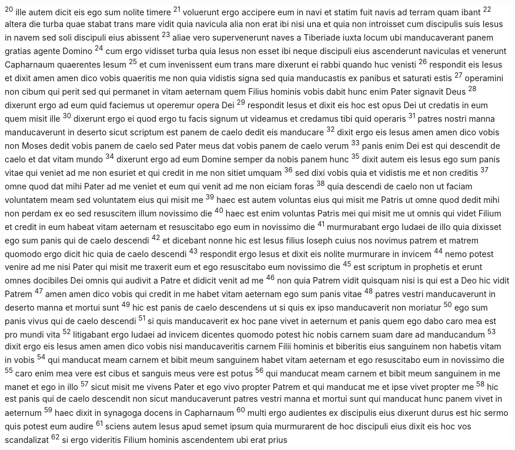 <sup>20</sup> ille autem dicit eis ego sum nolite timere
<sup>21</sup> voluerunt ergo accipere eum in navi et statim fuit navis ad terram quam ibant
<sup>22</sup> altera die turba quae stabat trans mare vidit quia navicula alia non erat ibi nisi una et quia non introisset cum discipulis suis Iesus in navem sed soli discipuli eius abissent
<sup>23</sup> aliae vero supervenerunt naves a Tiberiade iuxta locum ubi manducaverant panem gratias agente Domino
<sup>24</sup> cum ergo vidisset turba quia Iesus non esset ibi neque discipuli eius ascenderunt naviculas et venerunt Capharnaum quaerentes Iesum
<sup>25</sup> et cum invenissent eum trans mare dixerunt ei rabbi quando huc venisti
<sup>26</sup> respondit eis Iesus et dixit amen amen dico vobis quaeritis me non quia vidistis signa sed quia manducastis ex panibus et saturati estis
<sup>27</sup> operamini non cibum qui perit sed qui permanet in vitam aeternam quem Filius hominis vobis dabit hunc enim Pater signavit Deus
<sup>28</sup> dixerunt ergo ad eum quid faciemus ut operemur opera Dei
<sup>29</sup> respondit Iesus et dixit eis hoc est opus Dei ut credatis in eum quem misit ille
<sup>30</sup> dixerunt ergo ei quod ergo tu facis signum ut videamus et credamus tibi quid operaris
<sup>31</sup> patres nostri manna manducaverunt in deserto sicut scriptum est panem de caelo dedit eis manducare
<sup>32</sup> dixit ergo eis Iesus amen amen dico vobis non Moses dedit vobis panem de caelo sed Pater meus dat vobis panem de caelo verum
<sup>33</sup> panis enim Dei est qui descendit de caelo et dat vitam mundo
<sup>34</sup> dixerunt ergo ad eum Domine semper da nobis panem hunc
<sup>35</sup> dixit autem eis Iesus ego sum panis vitae qui veniet ad me non esuriet et qui credit in me non sitiet umquam
<sup>36</sup> sed dixi vobis quia et vidistis me et non creditis
<sup>37</sup> omne quod dat mihi Pater ad me veniet et eum qui venit ad me non eiciam foras
<sup>38</sup> quia descendi de caelo non ut faciam voluntatem meam sed voluntatem eius qui misit me
<sup>39</sup> haec est autem voluntas eius qui misit me Patris ut omne quod dedit mihi non perdam ex eo sed resuscitem illum novissimo die
<sup>40</sup> haec est enim voluntas Patris mei qui misit me ut omnis qui videt Filium et credit in eum habeat vitam aeternam et resuscitabo ego eum in novissimo die
<sup>41</sup> murmurabant ergo Iudaei de illo quia dixisset ego sum panis qui de caelo descendi
<sup>42</sup> et dicebant nonne hic est Iesus filius Ioseph cuius nos novimus patrem et matrem quomodo ergo dicit hic quia de caelo descendi
<sup>43</sup> respondit ergo Iesus et dixit eis nolite murmurare in invicem
<sup>44</sup> nemo potest venire ad me nisi Pater qui misit me traxerit eum et ego resuscitabo eum novissimo die
<sup>45</sup> est scriptum in prophetis et erunt omnes docibiles Dei omnis qui audivit a Patre et didicit venit ad me
<sup>46</sup> non quia Patrem vidit quisquam nisi is qui est a Deo hic vidit Patrem
<sup>47</sup> amen amen dico vobis qui credit in me habet vitam aeternam ego sum panis vitae
<sup>48</sup> patres vestri manducaverunt in deserto manna et mortui sunt
<sup>49</sup> hic est panis de caelo descendens ut si quis ex ipso manducaverit non moriatur
<sup>50</sup> ego sum panis vivus qui de caelo descendi
<sup>51</sup> si quis manducaverit ex hoc pane vivet in aeternum et panis quem ego dabo caro mea est pro mundi vita
<sup>52</sup> litigabant ergo Iudaei ad invicem dicentes quomodo potest hic nobis carnem suam dare ad manducandum
<sup>53</sup> dixit ergo eis Iesus amen amen dico vobis nisi manducaveritis carnem Filii hominis et biberitis eius sanguinem non habetis vitam in vobis
<sup>54</sup> qui manducat meam carnem et bibit meum sanguinem habet vitam aeternam et ego resuscitabo eum in novissimo die
<sup>55</sup> caro enim mea vere est cibus et sanguis meus vere est potus
<sup>56</sup> qui manducat meam carnem et bibit meum sanguinem in me manet et ego in illo
<sup>57</sup> sicut misit me vivens Pater et ego vivo propter Patrem et qui manducat me et ipse vivet propter me
<sup>58</sup> hic est panis qui de caelo descendit non sicut manducaverunt patres vestri manna et mortui sunt qui manducat hunc panem vivet in aeternum
<sup>59</sup> haec dixit in synagoga docens in Capharnaum
<sup>60</sup> multi ergo audientes ex discipulis eius dixerunt durus est hic sermo quis potest eum audire
<sup>61</sup> sciens autem Iesus apud semet ipsum quia murmurarent de hoc discipuli eius dixit eis hoc vos scandalizat
<sup>62</sup> si ergo videritis Filium hominis ascendentem ubi erat prius